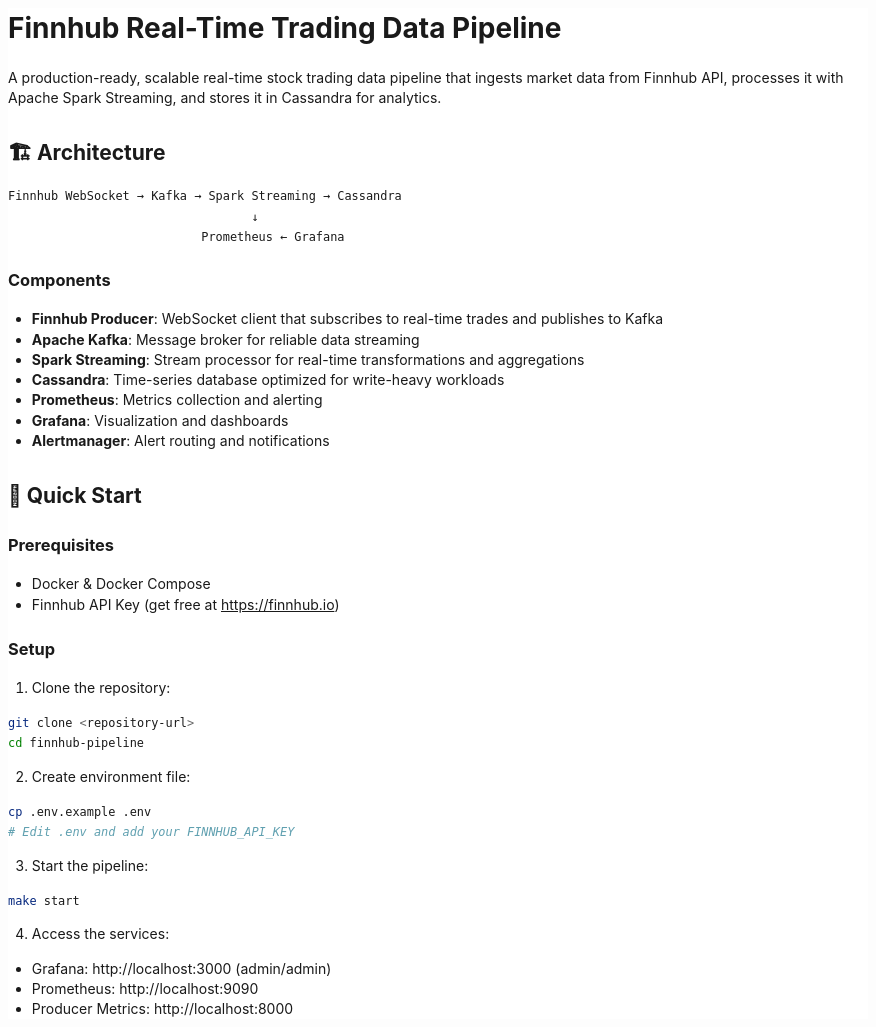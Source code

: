 # Finnhub Real-Time Trading Data Pipeline

A production-ready, scalable real-time stock trading data pipeline that ingests market data from Finnhub API, processes it with Apache Spark Streaming, and stores it in Cassandra for analytics.

## 🏗️ Architecture

```
Finnhub WebSocket → Kafka → Spark Streaming → Cassandra
                                  ↓
                           Prometheus ← Grafana
```

### Components

- **Finnhub Producer**: WebSocket client that subscribes to real-time trades and publishes to Kafka
- **Apache Kafka**: Message broker for reliable data streaming
- **Spark Streaming**: Stream processor for real-time transformations and aggregations
- **Cassandra**: Time-series database optimized for write-heavy workloads
- **Prometheus**: Metrics collection and alerting
- **Grafana**: Visualization and dashboards
- **Alertmanager**: Alert routing and notifications

## 🚀 Quick Start

### Prerequisites

- Docker & Docker Compose
- Finnhub API Key (get free at https://finnhub.io)

### Setup

1. Clone the repository:
```bash
git clone <repository-url>
cd finnhub-pipeline
```

2. Create environment file:
```bash
cp .env.example .env
# Edit .env and add your FINNHUB_API_KEY
```

3. Start the pipeline:
```bash
make start
```

4. Access the services:
- Grafana: http://localhost:3000 (admin/admin)
- Prometheus: http://localhost:9090
- Producer Metrics: http://localhost:8000
